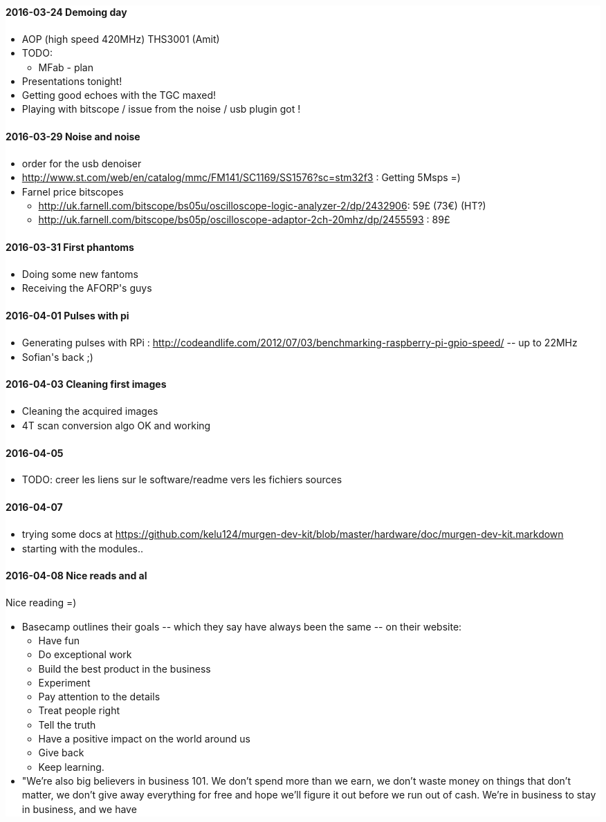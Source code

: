 #### 2016-03-24 Demoing day

* AOP (high speed 420MHz) THS3001 (Amit)
* TODO:
  * MFab - plan
* Presentations tonight!
* Getting good echoes with the TGC maxed!
* Playing with bitscope / issue from the noise / usb plugin
    got !

#### 2016-03-29 Noise and noise

* order for the usb denoiser
* http://www.st.com/web/en/catalog/mmc/FM141/SC1169/SS1576?sc=stm32f3
    : Getting 5Msps =)
* Farnel price bitscopes
  * http://uk.farnell.com/bitscope/bs05u/oscilloscope-logic-analyzer-2/dp/2432906:
 59£ (73€) (HT?)
  * http://uk.farnell.com/bitscope/bs05p/oscilloscope-adaptor-2ch-20mhz/dp/2455593
 : 89£

#### 2016-03-31 First phantoms 

* Doing some new fantoms
* Receiving the AFORP's guys 

#### 2016-04-01 Pulses with pi 

* Generating pulses with RPi :
    http://codeandlife.com/2012/07/03/benchmarking-raspberry-pi-gpio-speed/
    -- up to 22MHz
* Sofian's back ;)

#### 2016-04-03 Cleaning first images

* Cleaning the acquired images
* 4T scan conversion algo OK and working

#### 2016-04-05

* TODO: creer les liens sur le software/readme     vers les fichiers sources

#### 2016-04-07

* trying some docs at
    https://github.com/kelu124/murgen-dev-kit/blob/master/hardware/doc/murgen-dev-kit.markdown
* starting with the modules..

#### 2016-04-08 Nice reads and al

Nice reading =)

* Basecamp outlines their goals -- which they say have always been the
    same -- on their website:
  * Have fun
  * Do exceptional work
  * Build the best product in the business
  * Experiment
  * Pay attention to the details
  * Treat people right
  * Tell the truth
  * Have a positive impact on the world around us
  * Give back
  * Keep learning.
* "We’re also big believers in business 101. We don’t spend more than
    we earn, we don’t waste money on things that don’t matter, we don’t
    give away everything for free and hope we’ll figure it out before we
    run out of cash. We’re in business to stay in business, and we have